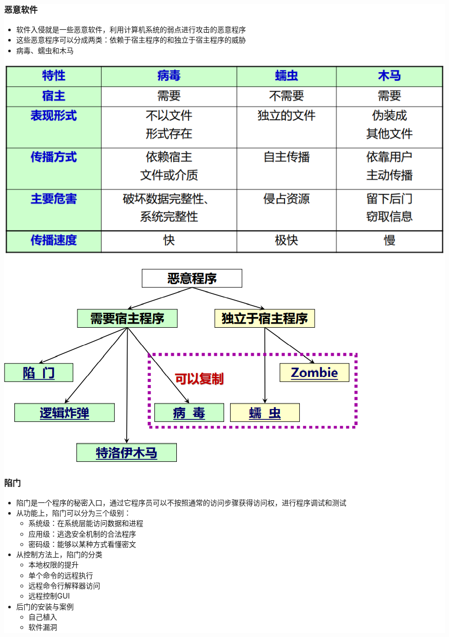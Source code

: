 ### 恶意软件

- 软件入侵就是一些恶意软件，利用计算机系统的弱点进行攻击的恶意程序
- 这些恶意程序可以分成两类：依赖于宿主程序的和独立于宿主程序的威胁
- 病毒、蠕虫和木马

![Untitled](pic1/Untitled%2022.png)

![Untitled](pic1/Untitled%2023.png)

### 陷门

- 陷门是一个程序的秘密入口，通过它程序员可以不按照通常的访问步骤获得访问权，进行程序调试和测试
- 从功能上，陷门可以分为三个级别：
    - 系统级：在系统层能访问数据和进程
    - 应用级：逃逸安全机制的合法程序
    - 密码级：能够以某种方式看懂密文
- 从控制方法上，陷门的分类
    - 本地权限的提升
    - 单个命令的远程执行
    - 远程命令行解释器访问
    - 远程控制GUI
- 后门的安装与案例
    - 自己植入
    - 软件漏洞
